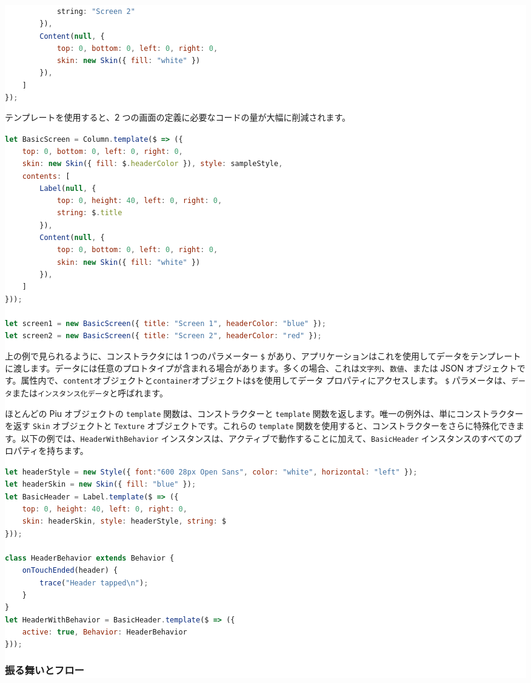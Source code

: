 ```javascript
			string: "Screen 2"
		}),
		Content(null, {
			top: 0, bottom: 0, left: 0, right: 0,
			skin: new Skin({ fill: "white" })
		}),
	]
});
```

テンプレートを使用すると、2 つの画面の定義に必要なコードの量が大幅に削減されます。

```javascript
let BasicScreen = Column.template($ => ({
	top: 0, bottom: 0, left: 0, right: 0,
	skin: new Skin({ fill: $.headerColor }), style: sampleStyle,
	contents: [
		Label(null, {
			top: 0, height: 40, left: 0, right: 0,
			string: $.title
		}),
		Content(null, {
			top: 0, bottom: 0, left: 0, right: 0,
			skin: new Skin({ fill: "white" })
		}),
	]
}));

let screen1 = new BasicScreen({ title: "Screen 1", headerColor: "blue" });
let screen2 = new BasicScreen({ title: "Screen 2", headerColor: "red" });
```

上の例で見られるように、コンストラクタには 1 つのパラメーター `$` があり、アプリケーションはこれを使用してデータをテンプレートに渡します。データには任意のプロトタイプが含まれる場合があります。多くの場合、これは`文字列`、`数値`、または JSON オブジェクトです。属性内で、`content`オブジェクトと`container`オブジェクトは`$`を使用してデータ プロパティにアクセスします。 `$` パラメータは、`データ`または`インスタンス化データ`と呼ばれます。

ほとんどの Piu オブジェクトの `template` 関数は、コンストラクターと `template` 関数を返します。唯一の例外は、単にコンストラクターを返す `Skin` オブジェクトと `Texture` オブジェクトです。これらの `template` 関数を使用すると、コンストラクターをさらに特殊化できます。以下の例では、`HeaderWithBehavior` インスタンスは、アクティブで動作することに加えて、`BasicHeader` インスタンスのすべてのプロパティを持ちます。

```javascript
let headerStyle = new Style({ font:"600 28px Open Sans", color: "white", horizontal: "left" });
let headerSkin = new Skin({ fill: "blue" });
let BasicHeader = Label.template($ => ({
	top: 0, height: 40, left: 0, right: 0,
	skin: headerSkin, style: headerStyle, string: $
}));

class HeaderBehavior extends Behavior {
	onTouchEnded(header) {
		trace("Header tapped\n");
	}
}
let HeaderWithBehavior = BasicHeader.template($ => ({
	active: true, Behavior: HeaderBehavior
}));
```
### 振る舞いとフロー
